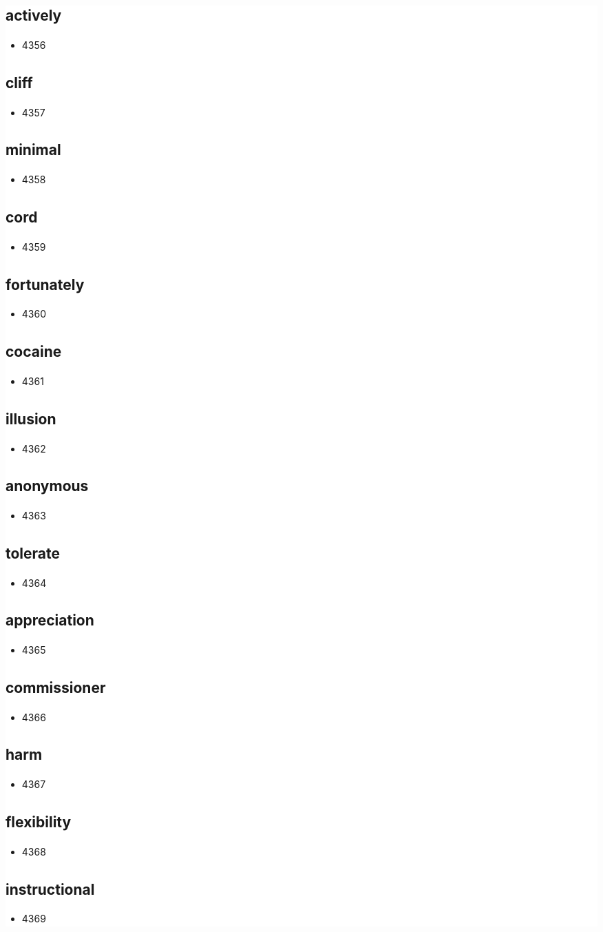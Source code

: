 ## actively
* 4356

## cliff
* 4357

## minimal
* 4358

## cord
* 4359

## fortunately
* 4360

## cocaine
* 4361

## illusion
* 4362

## anonymous
* 4363

## tolerate
* 4364

## appreciation
* 4365

## commissioner
* 4366

## harm
* 4367

## flexibility
* 4368

## instructional
* 4369
